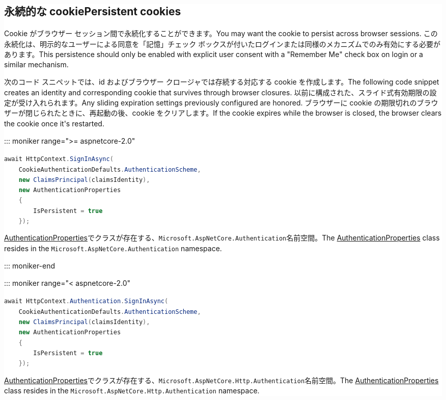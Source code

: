 ## <a name="persistent-cookies"></a><span data-ttu-id="d45a3-345">永続的な cookie</span><span class="sxs-lookup"><span data-stu-id="d45a3-345">Persistent cookies</span></span>

<span data-ttu-id="d45a3-346">Cookie がブラウザー セッション間で永続化することができます。</span><span class="sxs-lookup"><span data-stu-id="d45a3-346">You may want the cookie to persist across browser sessions.</span></span> <span data-ttu-id="d45a3-347">この永続化は、明示的なユーザーによる同意を「記憶」チェック ボックスが付いたログインまたは同様のメカニズムでのみ有効にする必要があります。</span><span class="sxs-lookup"><span data-stu-id="d45a3-347">This persistence should only be enabled with explicit user consent with a "Remember Me" check box on login or a similar mechanism.</span></span> 

<span data-ttu-id="d45a3-348">次のコード スニペットでは、id およびブラウザー クロージャでは存続する対応する cookie を作成します。</span><span class="sxs-lookup"><span data-stu-id="d45a3-348">The following code snippet creates an identity and corresponding cookie that survives through browser closures.</span></span> <span data-ttu-id="d45a3-349">以前に構成された、スライド式有効期限の設定が受け入れられます。</span><span class="sxs-lookup"><span data-stu-id="d45a3-349">Any sliding expiration settings previously configured are honored.</span></span> <span data-ttu-id="d45a3-350">ブラウザーに cookie の期限切れのブラウザーが閉じられたときに、再起動の後、cookie をクリアします。</span><span class="sxs-lookup"><span data-stu-id="d45a3-350">If the cookie expires while the browser is closed, the browser clears the cookie once it's restarted.</span></span>

::: moniker range=">= aspnetcore-2.0"

```csharp
await HttpContext.SignInAsync(
    CookieAuthenticationDefaults.AuthenticationScheme,
    new ClaimsPrincipal(claimsIdentity),
    new AuthenticationProperties
    {
        IsPersistent = true
    });
```

<span data-ttu-id="d45a3-351">[AuthenticationProperties](/dotnet/api/microsoft.aspnetcore.authentication.authenticationproperties?view=aspnetcore-2.0)でクラスが存在する、`Microsoft.AspNetCore.Authentication`名前空間。</span><span class="sxs-lookup"><span data-stu-id="d45a3-351">The [AuthenticationProperties](/dotnet/api/microsoft.aspnetcore.authentication.authenticationproperties?view=aspnetcore-2.0) class resides in the `Microsoft.AspNetCore.Authentication` namespace.</span></span>

::: moniker-end

::: moniker range="< aspnetcore-2.0"

```csharp
await HttpContext.Authentication.SignInAsync(
    CookieAuthenticationDefaults.AuthenticationScheme,
    new ClaimsPrincipal(claimsIdentity),
    new AuthenticationProperties
    {
        IsPersistent = true
    });
```

<span data-ttu-id="d45a3-352">[AuthenticationProperties](/dotnet/api/microsoft.aspnetcore.http.authentication.authenticationproperties?view=aspnetcore-1.1)でクラスが存在する、`Microsoft.AspNetCore.Http.Authentication`名前空間。</span><span class="sxs-lookup"><span data-stu-id="d45a3-352">The [AuthenticationProperties](/dotnet/api/microsoft.aspnetcore.http.authentication.authenticationproperties?view=aspnetcore-1.1) class resides in the `Microsoft.AspNetCore.Http.Authentication` namespace.</span></span>

